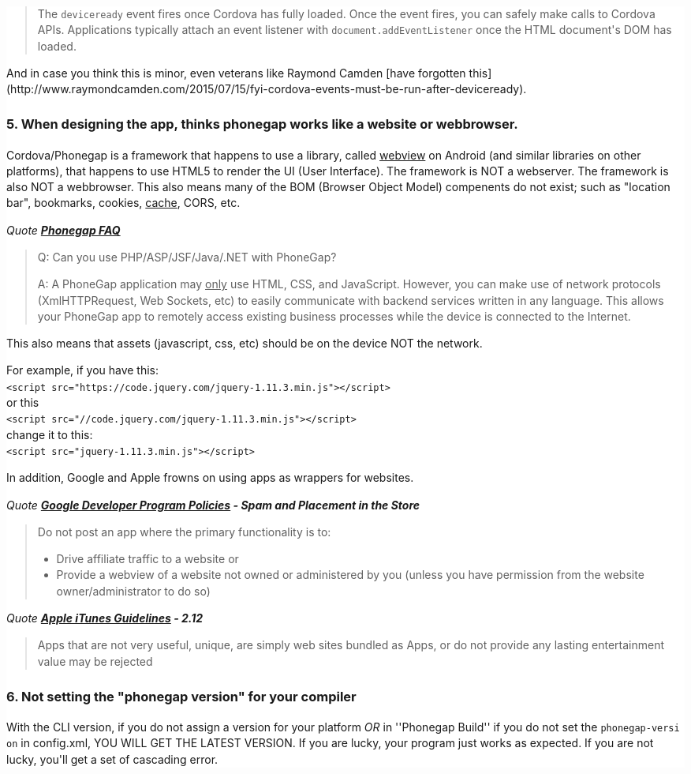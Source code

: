   > The `deviceready` event fires once Cordova has fully loaded. Once the event fires, you can safely make calls to Cordova APIs. Applications typically attach an event listener with `document.addEventListener` once the HTML document's DOM has loaded.

  <p />And in case you think this is minor, even veterans like Raymond Camden [have forgotten this](http://www.raymondcamden.com/2015/07/15/fyi-cordova-events-must-be-run-after-deviceready).

### <a name=005>5.</a> When designing the app, thinks phonegap works like a website or webbrowser. ###

  Cordova/Phonegap is a framework that happens to use a library, called [webview](webview.md) on Android (and similar libraries on other platforms), that happens to use HTML5 to render the UI (User Interface). The framework is NOT a webserver. The framework is also NOT a webbrowser. This also means many of the BOM (Browser Object Model) compenents do not exist; such as "location bar", bookmarks, cookies, [cache](http://www.raymondcamden.com/2015/02/26/reminder-you-dont-need-appcache-for-phonegapcordova), CORS, etc.

  *Quote* ***[Phonegap FAQ](http://phonegap.com/about/faq/)***
  > Q: Can you use PHP/ASP/JSF/Java/.NET with PhoneGap?
  >
  > A: A PhoneGap application may <u>only</u> use HTML, CSS, and JavaScript. However, you can make use of network protocols (XmlHTTPRequest, Web Sockets, etc) to easily communicate with backend services written in any language. This allows your PhoneGap app to remotely access existing business processes while the device is connected to the Internet.

  This also means that assets (javascript, css, etc) should be on the device NOT the network.

  For example, if you have this:<br>
  `<script src="https://code.jquery.com/jquery-1.11.3.min.js"></script>`<br>
  or this<br>
  `<script src="//code.jquery.com/jquery-1.11.3.min.js"></script>`<br>
  change it to this:<br>
  `<script src="jquery-1.11.3.min.js"></script>`

  <a name=005a>In addition, Google and Apple frowns on using apps as wrappers for websites.</a>

  *Quote* ***[Google Developer Program Policies](https://play.google.com/about/developer-content-policy.html) - Spam and Placement in the Store***
  > Do not post an app where the primary functionality is to:
  >    - Drive affiliate traffic to a website or
  >    - Provide a webview of a website not owned or administered by you (unless you have permission from the website owner/administrator to do so)

  *Quote* ***[Apple iTunes Guidelines](https://developer.apple.com/app-store/review/guidelines/) - 2.12***
  > Apps that are not very useful, unique, are simply web sites bundled as Apps, or do not provide any lasting entertainment value may be rejected

### <a name=006>6.</a> Not setting the "phonegap version" for your compiler ###

  With the CLI version, if you do not assign a version for your platform _OR_ in ''Phonegap Build'' if you do not set the ```phonegap-version``` in config.xml, YOU WILL GET THE LATEST VERSION. If you are lucky, your program just works as expected. If you are not lucky, you'll get a set of cascading error. 
